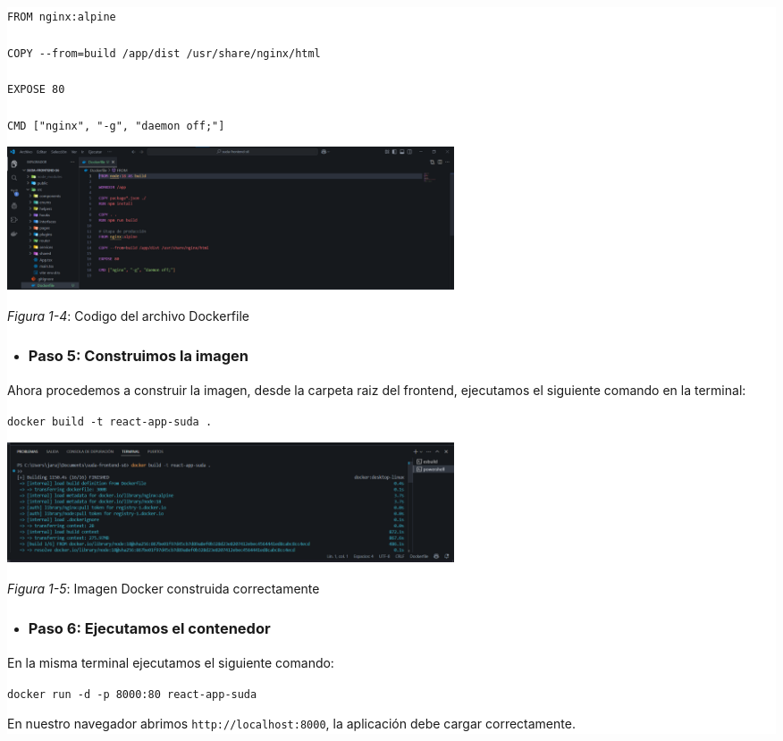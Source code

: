 ```
FROM nginx:alpine

COPY --from=build /app/dist /usr/share/nginx/html

EXPOSE 80

CMD ["nginx", "-g", "daemon off;"]
```
<img src="imagenes7/react7.png" alt="drawing" width="500"/>

*Figura 1-4*: Codigo del archivo Dockerfile

* ### Paso 5: **Construimos la imagen**
Ahora procedemos a construir la imagen, desde la carpeta raiz del frontend, ejecutamos el siguiente comando en la terminal:
```
docker build -t react-app-suda .
```
<img src="imagenes7/react8.png" alt="drawing" width="500"/>

*Figura 1-5*: Imagen Docker construida correctamente

* ### Paso 6: **Ejecutamos el contenedor**
En la misma terminal ejecutamos el siguiente comando:
```
docker run -d -p 8000:80 react-app-suda
```
En nuestro navegador abrimos ```http://localhost:8000```, la aplicación debe cargar correctamente. 
